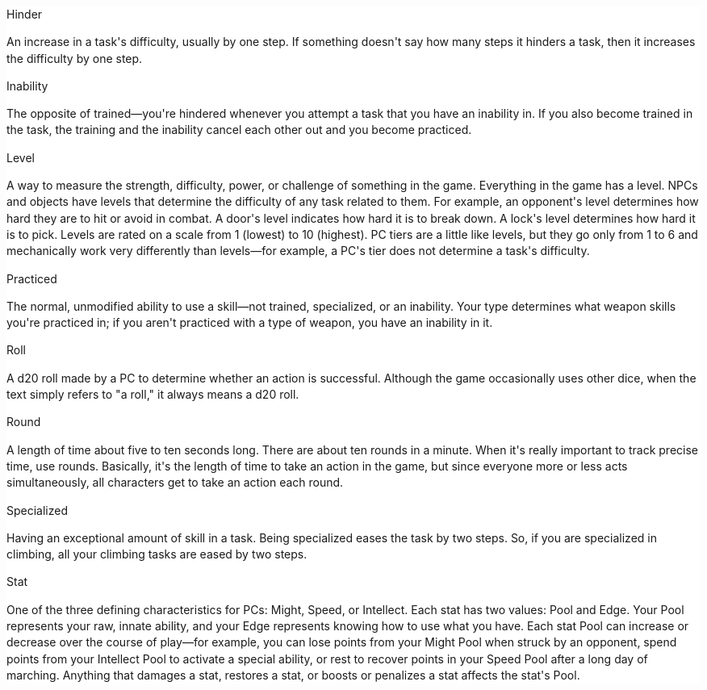 Hinder

 

An increase in a task's difficulty, usually by one step. If something doesn't say how many steps it hinders a task, then it increases the difficulty by one step.

Inability

 

The opposite of trained—you're hindered whenever you attempt a task that you have an inability in. If you also become trained in the task, the training and the inability cancel each other out and you become practiced.

Level

 

A way to measure the strength, difficulty, power, or challenge of something in the game. Everything in the game has a level. NPCs and objects have levels that determine the difficulty of any task related to them. For example, an opponent's level determines how hard they are to hit or avoid in combat. A door's level indicates how hard it is to break down. A lock's level determines how hard it is to pick. Levels are rated on a scale from 1 (lowest) to 10 (highest). PC tiers are a little like levels, but they go only from 1 to 6 and mechanically work very differently than levels—for example, a PC's tier does not determine a task's difficulty.

Practiced

 

The normal, unmodified ability to use a skill—not trained, specialized, or an inability. Your type determines what weapon skills you're practiced in; if you aren't practiced with a type of weapon, you have an inability in it.

Roll

 

A d20 roll made by a PC to determine whether an action is successful. Although the game occasionally uses other dice, when the text simply refers to "a roll," it always means a d20 roll.

Round

 

A length of time about five to ten seconds long. There are about ten rounds in a minute. When it's really important to track precise time, use rounds. Basically, it's the length of time to take an action in the game, but since everyone more or less acts simultaneously, all characters get to take an action each round.

Specialized

 

Having an exceptional amount of skill in a task. Being specialized eases the task by two steps. So, if you are specialized in climbing, all your climbing tasks are eased by two steps.

Stat

 

One of the three defining characteristics for PCs: Might, Speed, or Intellect. Each stat has two values: Pool and Edge. Your Pool represents your raw, innate ability, and your Edge represents knowing how to use what you have. Each stat Pool can increase or decrease over the course of play—for example, you can lose points from your Might Pool when struck by an opponent, spend points from your Intellect Pool to activate a special ability, or rest to recover points in your Speed Pool after a long day of marching. Anything that damages a stat, restores a stat, or boosts or penalizes a stat affects the stat's Pool.

